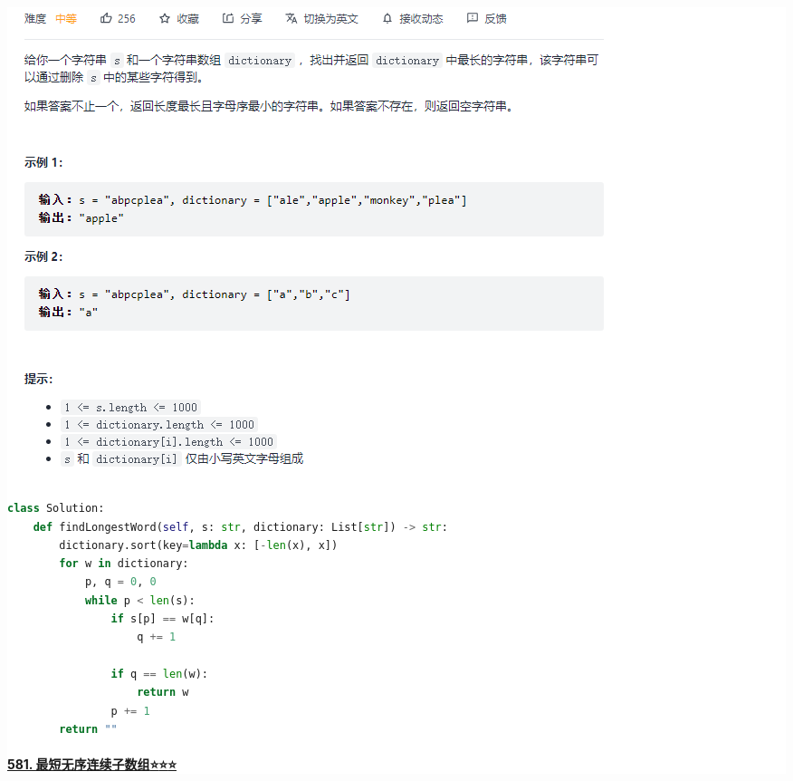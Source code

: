 ![image-20210921105713640](./figs/image-20210921105713640.png)

```python
class Solution:
    def findLongestWord(self, s: str, dictionary: List[str]) -> str:
        dictionary.sort(key=lambda x: [-len(x), x])
        for w in dictionary:
            p, q = 0, 0
            while p < len(s):
                if s[p] == w[q]:
                    q += 1

                if q == len(w):
                    return w
                p += 1
        return ""
```

#### [581. 最短无序连续子数组:star::star::star:](https://leetcode-cn.com/problems/shortest-unsorted-continuous-subarray/)
